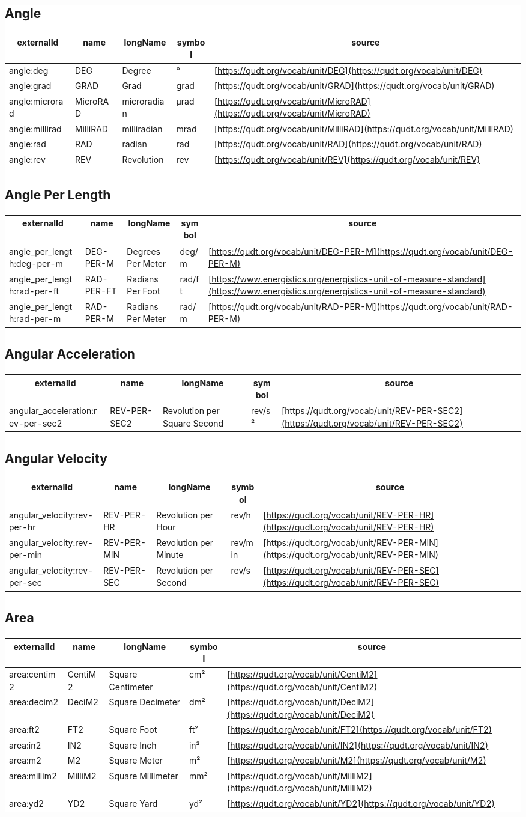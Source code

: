 
## Angle

| externalId  | name       | longName                  | symbol      | source             |
|-------------|------------|---------------------------|-------------|--------------------|
| angle:deg | DEG | Degree | ° | [https://qudt.org/vocab/unit/DEG](https://qudt.org/vocab/unit/DEG) |
| angle:grad | GRAD | Grad | grad | [https://qudt.org/vocab/unit/GRAD](https://qudt.org/vocab/unit/GRAD) |
| angle:microrad | MicroRAD | microradian | µrad | [https://qudt.org/vocab/unit/MicroRAD](https://qudt.org/vocab/unit/MicroRAD) |
| angle:millirad | MilliRAD | milliradian | mrad | [https://qudt.org/vocab/unit/MilliRAD](https://qudt.org/vocab/unit/MilliRAD) |
| angle:rad | RAD | radian | rad | [https://qudt.org/vocab/unit/RAD](https://qudt.org/vocab/unit/RAD) |
| angle:rev | REV | Revolution | rev | [https://qudt.org/vocab/unit/REV](https://qudt.org/vocab/unit/REV) |


## Angle Per Length

| externalId  | name       | longName                  | symbol      | source             |
|-------------|------------|---------------------------|-------------|--------------------|
| angle_per_length:deg-per-m | DEG-PER-M | Degrees Per Meter | deg/m | [https://qudt.org/vocab/unit/DEG-PER-M](https://qudt.org/vocab/unit/DEG-PER-M) |
| angle_per_length:rad-per-ft | RAD-PER-FT | Radians Per Foot | rad/ft | [https://www.energistics.org/energistics-unit-of-measure-standard](https://www.energistics.org/energistics-unit-of-measure-standard) |
| angle_per_length:rad-per-m | RAD-PER-M | Radians Per Meter | rad/m | [https://qudt.org/vocab/unit/RAD-PER-M](https://qudt.org/vocab/unit/RAD-PER-M) |


## Angular Acceleration

| externalId  | name       | longName                  | symbol      | source             |
|-------------|------------|---------------------------|-------------|--------------------|
| angular_acceleration:rev-per-sec2 | REV-PER-SEC2 | Revolution per Square Second | rev/s² | [https://qudt.org/vocab/unit/REV-PER-SEC2](https://qudt.org/vocab/unit/REV-PER-SEC2) |


## Angular Velocity

| externalId  | name       | longName                  | symbol      | source             |
|-------------|------------|---------------------------|-------------|--------------------|
| angular_velocity:rev-per-hr | REV-PER-HR | Revolution per Hour | rev/h | [https://qudt.org/vocab/unit/REV-PER-HR](https://qudt.org/vocab/unit/REV-PER-HR) |
| angular_velocity:rev-per-min | REV-PER-MIN | Revolution per Minute | rev/min | [https://qudt.org/vocab/unit/REV-PER-MIN](https://qudt.org/vocab/unit/REV-PER-MIN) |
| angular_velocity:rev-per-sec | REV-PER-SEC | Revolution per Second | rev/s | [https://qudt.org/vocab/unit/REV-PER-SEC](https://qudt.org/vocab/unit/REV-PER-SEC) |


## Area

| externalId  | name       | longName                  | symbol      | source             |
|-------------|------------|---------------------------|-------------|--------------------|
| area:centim2 | CentiM2 | Square Centimeter | cm² | [https://qudt.org/vocab/unit/CentiM2](https://qudt.org/vocab/unit/CentiM2) |
| area:decim2 | DeciM2 | Square Decimeter | dm² | [https://qudt.org/vocab/unit/DeciM2](https://qudt.org/vocab/unit/DeciM2) |
| area:ft2 | FT2 | Square Foot | ft² | [https://qudt.org/vocab/unit/FT2](https://qudt.org/vocab/unit/FT2) |
| area:in2 | IN2 | Square Inch | in² | [https://qudt.org/vocab/unit/IN2](https://qudt.org/vocab/unit/IN2) |
| area:m2 | M2 | Square Meter | m² | [https://qudt.org/vocab/unit/M2](https://qudt.org/vocab/unit/M2) |
| area:millim2 | MilliM2 | Square Millimeter | mm² | [https://qudt.org/vocab/unit/MilliM2](https://qudt.org/vocab/unit/MilliM2) |
| area:yd2 | YD2 | Square Yard | yd² | [https://qudt.org/vocab/unit/YD2](https://qudt.org/vocab/unit/YD2) |
